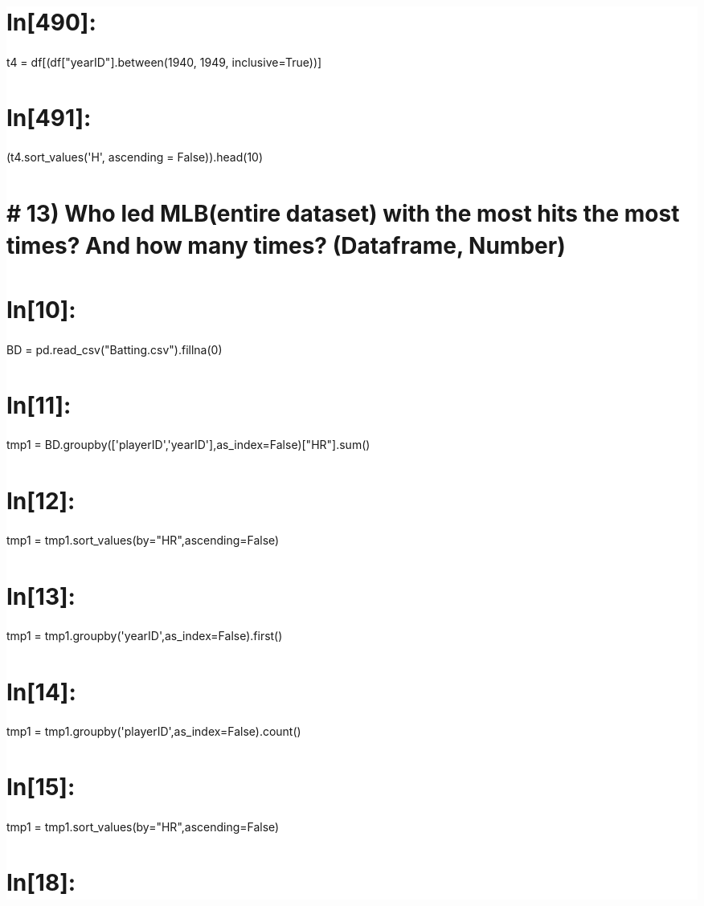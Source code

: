 # In[490]:


t4 = df[(df["yearID"].between(1940, 1949, inclusive=True))]


# In[491]:


(t4.sort_values('H', ascending = False)).head(10)


# # 13)	Who led MLB(entire dataset) with the most hits the most times?  And how many times?  (Dataframe, Number)

# In[10]:


BD = pd.read_csv("Batting.csv").fillna(0)


# In[11]:


tmp1 = BD.groupby(['playerID','yearID'],as_index=False)["HR"].sum()


# In[12]:


tmp1 = tmp1.sort_values(by="HR",ascending=False)


# In[13]:


tmp1 = tmp1.groupby('yearID',as_index=False).first()


# In[14]:


tmp1 = tmp1.groupby('playerID',as_index=False).count()


# In[15]:


tmp1 = tmp1.sort_values(by="HR",ascending=False)


# In[18]:
